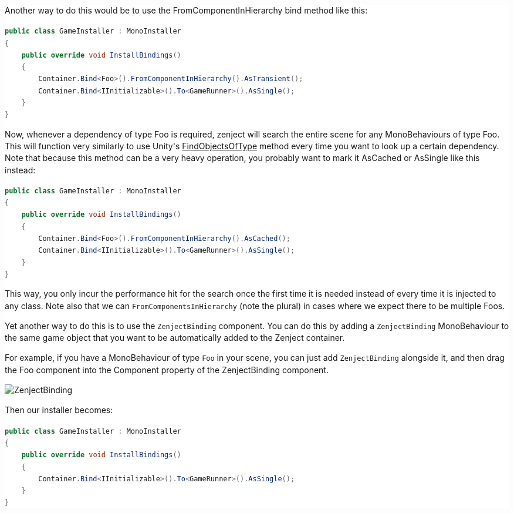 Another way to do this would be to use the FromComponentInHierarchy bind method like this:

```csharp
public class GameInstaller : MonoInstaller
{
    public override void InstallBindings()
    {
        Container.Bind<Foo>().FromComponentInHierarchy().AsTransient();
        Container.Bind<IInitializable>().To<GameRunner>().AsSingle();
    }
}
```

Now, whenever a dependency of type Foo is required, zenject will search the entire scene for any MonoBehaviours of type Foo.  This will function very similarly to use Unity's [FindObjectsOfType](https://docs.unity3d.com/ScriptReference/Object.FindObjectsOfType.html) method every time you want to look up a certain dependency.  Note that because this method can be a very heavy operation, you probably want to mark it AsCached or AsSingle like this instead:

```csharp
public class GameInstaller : MonoInstaller
{
    public override void InstallBindings()
    {
        Container.Bind<Foo>().FromComponentInHierarchy().AsCached();
        Container.Bind<IInitializable>().To<GameRunner>().AsSingle();
    }
}
```

This way, you only incur the performance hit for the search once the first time it is needed instead of every time it is injected to any class.  Note also that we can `FromComponentsInHierarchy` (note the plural) in cases where we expect there to be multiple Foos.

Yet another way to do this is to use the `ZenjectBinding` component.  You can do this by adding a `ZenjectBinding` MonoBehaviour to the same game object that you want to be automatically added to the Zenject container.

For example, if you have a MonoBehaviour of type `Foo` in your scene, you can just add `ZenjectBinding` alongside it, and then drag the Foo component into the Component property of the ZenjectBinding component.

<img src="Documentation/Images/AutoBind1.png?raw=true" alt="ZenjectBinding"/>

Then our installer becomes:

```csharp
public class GameInstaller : MonoInstaller
{
    public override void InstallBindings()
    {
        Container.Bind<IInitializable>().To<GameRunner>().AsSingle();
    }
}
```
